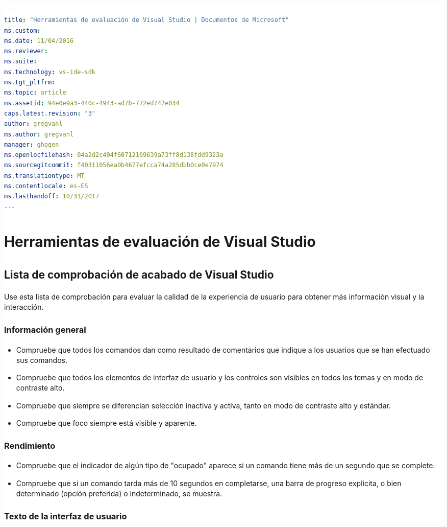 ```yaml
---
title: "Herramientas de evaluación de Visual Studio | Documentos de Microsoft"
ms.custom: 
ms.date: 11/04/2016
ms.reviewer: 
ms.suite: 
ms.technology: vs-ide-sdk
ms.tgt_pltfrm: 
ms.topic: article
ms.assetid: 94e0e9a3-440c-4943-ad7b-772ed742e034
caps.latest.revision: "3"
author: gregvanl
ms.author: gregvanl
manager: ghogen
ms.openlocfilehash: 04a2d2c404f60712169639a73ff8d138fdd9323a
ms.sourcegitcommit: f40311056ea0b4677efcca74a285dbb0ce0e7974
ms.translationtype: MT
ms.contentlocale: es-ES
ms.lasthandoff: 10/31/2017
---
```

# <a name="evaluation-tools-for-visual-studio"></a>Herramientas de evaluación de Visual Studio
## <a name="craftsmanship-checklist-for-visual-studio"></a>Lista de comprobación de acabado de Visual Studio  
 Use esta lista de comprobación para evaluar la calidad de la experiencia de usuario para obtener más información visual y la interacción.  
  
### <a name="overview"></a>Información general  
  
-   Compruebe que todos los comandos dan como resultado de comentarios que indique a los usuarios que se han efectuado sus comandos.  
  
-   Compruebe que todos los elementos de interfaz de usuario y los controles son visibles en todos los temas y en modo de contraste alto.  
  
-   Compruebe que siempre se diferencian selección inactiva y activa, tanto en modo de contraste alto y estándar.  
  
-   Compruebe que foco siempre está visible y aparente.  
  
### <a name="performance"></a>Rendimiento  
  
-   Compruebe que el indicador de algún tipo de "ocupado" aparece si un comando tiene más de un segundo que se complete.  
  
-   Compruebe que si un comando tarda más de 10 segundos en completarse, una barra de progreso explícita, o bien determinado (opción preferida) o indeterminado, se muestra.  
  
### <a name="ui-text"></a>Texto de la interfaz de usuario  
  